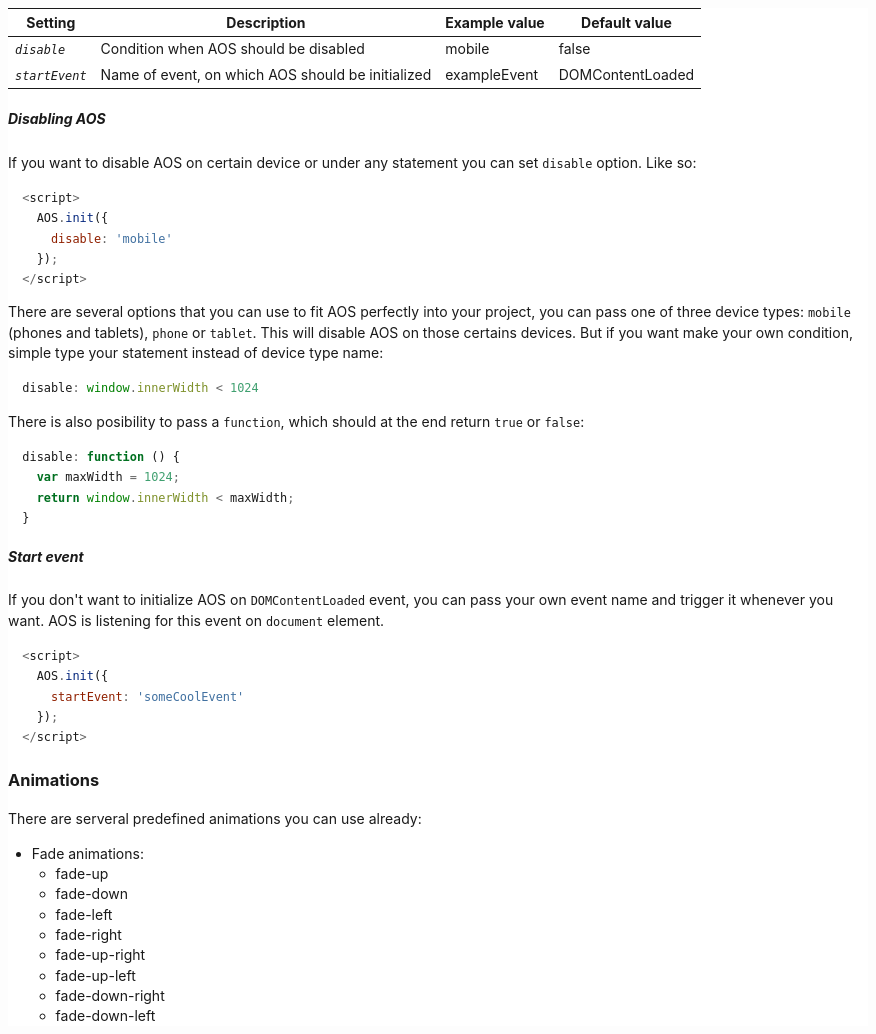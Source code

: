 | Setting | Description | Example value | Default value |
|---------------------------|-------------|---------------|---------|
| *`disable`* | Condition when AOS should be disabled | mobile | false |
| *`startEvent`* | Name of event, on which AOS should be initialized | exampleEvent | DOMContentLoaded |

##### Disabling AOS

If you want to disable AOS on certain device or under any statement you can set `disable` option. Like so:

```javascript
  <script>
    AOS.init({
      disable: 'mobile'
    });
  </script>
```

There are several options that you can use to fit AOS perfectly into your project, you can pass one of three device types:
`mobile` (phones and tablets), `phone` or `tablet`. This will disable AOS on those certains devices. But if you want make your own condition, simple type your statement instead of device type name:

```javascript
  disable: window.innerWidth < 1024
```

There is also posibility to pass a `function`, which should at the end return `true` or `false`:

```javascript
  disable: function () {
    var maxWidth = 1024;
    return window.innerWidth < maxWidth;
  }
```

##### Start event

If you don't want to initialize AOS on `DOMContentLoaded` event, you can pass your own event name and trigger it whenever you want. AOS is listening for this event on `document` element.

```javascript
  <script>
    AOS.init({
      startEvent: 'someCoolEvent'
    });
  </script>
```


### Animations

There are serveral predefined animations you can use already:

  * Fade animations:
    * fade-up
    * fade-down
    * fade-left
    * fade-right
    * fade-up-right
    * fade-up-left
    * fade-down-right
    * fade-down-left
